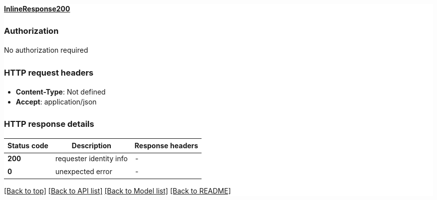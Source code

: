 [**InlineResponse200**](InlineResponse200.md)

### Authorization

No authorization required

### HTTP request headers

 - **Content-Type**: Not defined
 - **Accept**: application/json

### HTTP response details
| Status code | Description | Response headers |
|-------------|-------------|------------------|
**200** | requester identity info |  -  |
**0** | unexpected error |  -  |

[[Back to top]](#) [[Back to API list]](../README.md#documentation-for-api-endpoints) [[Back to Model list]](../README.md#documentation-for-models) [[Back to README]](../README.md)

